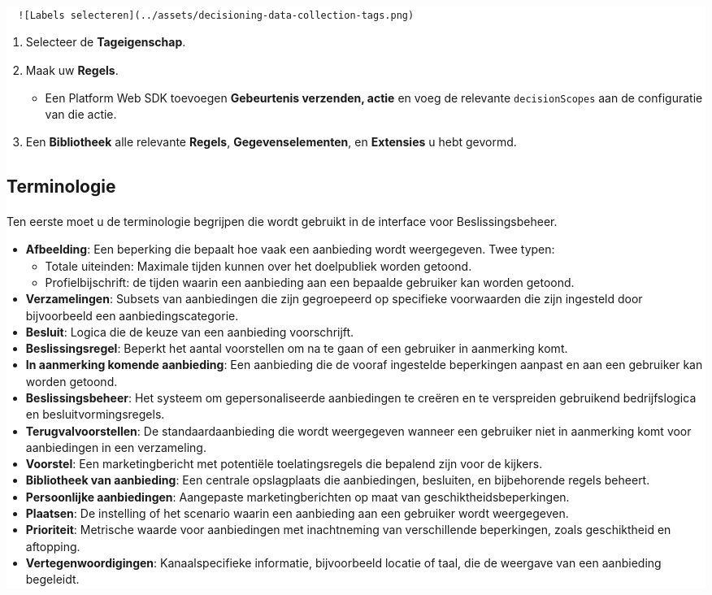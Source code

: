       ![Labels selecteren](../assets/decisioning-data-collection-tags.png)

   1. Selecteer de **Tageigenschap**.

   1. Maak uw **Regels**.
      * Een Platform Web SDK toevoegen **Gebeurtenis verzenden, actie** en voeg de relevante `decisionScopes` aan de configuratie van die actie.

   1. Een **Bibliotheek** alle relevante **Regels**, **Gegevenselementen**, en **Extensies** u hebt gevormd.

## Terminologie

Ten eerste moet u de terminologie begrijpen die wordt gebruikt in de interface voor Beslissingsbeheer.

* **Afbeelding**: Een beperking die bepaalt hoe vaak een aanbieding wordt weergegeven. Twee typen:
   * Totale uiteinden: Maximale tijden kunnen over het doelpubliek worden getoond.
   * Profielbijschrift: de tijden waarin een aanbieding aan een bepaalde gebruiker kan worden getoond.
* **Verzamelingen**: Subsets van aanbiedingen die zijn gegroepeerd op specifieke voorwaarden die zijn ingesteld door bijvoorbeeld een aanbiedingscategorie.
* **Besluit**: Logica die de keuze van een aanbieding voorschrijft.
* **Beslissingsregel**: Beperkt het aantal voorstellen om na te gaan of een gebruiker in aanmerking komt.
* **In aanmerking komende aanbieding**: Een aanbieding die de vooraf ingestelde beperkingen aanpast en aan een gebruiker kan worden getoond.
* **Beslissingsbeheer**: Het systeem om gepersonaliseerde aanbiedingen te creëren en te verspreiden gebruikend bedrijfslogica en besluitvormingsregels.
* **Terugvalvoorstellen**: De standaardaanbieding die wordt weergegeven wanneer een gebruiker niet in aanmerking komt voor aanbiedingen in een verzameling.
* **Voorstel**: Een marketingbericht met potentiële toelatingsregels die bepalend zijn voor de kijkers.
* **Bibliotheek van aanbieding**: Een centrale opslagplaats die aanbiedingen, besluiten, en bijbehorende regels beheert.
* **Persoonlijke aanbiedingen**: Aangepaste marketingberichten op maat van geschiktheidsbeperkingen.
* **Plaatsen**: De instelling of het scenario waarin een aanbieding aan een gebruiker wordt weergegeven.
* **Prioriteit**: Metrische waarde voor aanbiedingen met inachtneming van verschillende beperkingen, zoals geschiktheid en aftopping.
* **Vertegenwoordigingen**: Kanaalspecifieke informatie, bijvoorbeeld locatie of taal, die de weergave van een aanbieding begeleidt.
